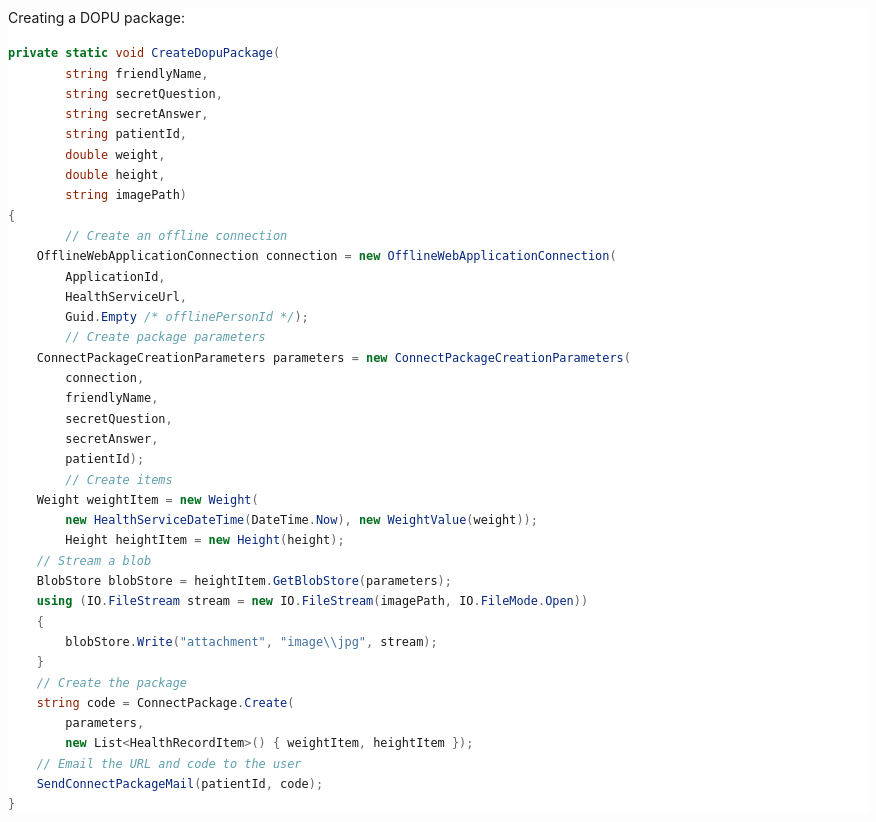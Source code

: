 Creating a DOPU package:

```cs
private static void CreateDopuPackage(
        string friendlyName,   
        string secretQuestion,    
        string secretAnswer,    
        string patientId,    
        double weight,   
        double height,    
        string imagePath)
{
        // Create an offline connection    
    OfflineWebApplicationConnection connection = new OfflineWebApplicationConnection(        
        ApplicationId,        
        HealthServiceUrl,        
        Guid.Empty /* offlinePersonId */);    
        // Create package parameters    
    ConnectPackageCreationParameters parameters = new ConnectPackageCreationParameters(        
        connection,        
        friendlyName,        
        secretQuestion,        
        secretAnswer,        
        patientId);    
        // Create items   
    Weight weightItem = new Weight(    
        new HealthServiceDateTime(DateTime.Now), new WeightValue(weight));    
        Height heightItem = new Height(height);    
    // Stream a blob    
    BlobStore blobStore = heightItem.GetBlobStore(parameters);    
    using (IO.FileStream stream = new IO.FileStream(imagePath, IO.FileMode.Open))    
    {        
        blobStore.Write("attachment", "image\\jpg", stream);   
    }    
    // Create the package    
    string code = ConnectPackage.Create(        
        parameters,        
        new List<HealthRecordItem>() { weightItem, heightItem });    
    // Email the URL and code to the user   
    SendConnectPackageMail(patientId, code);
}
```
